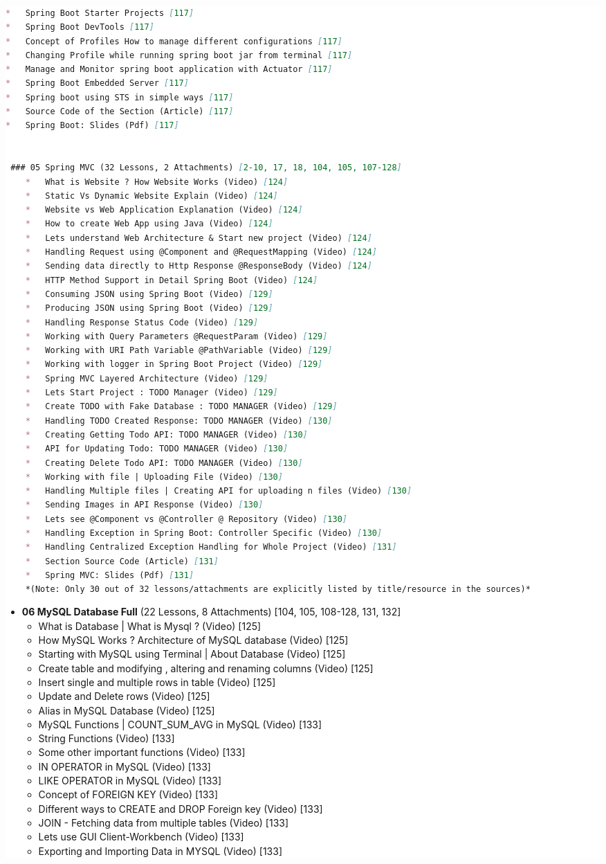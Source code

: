 ```markdown
*   Spring Boot Starter Projects [117]
*   Spring Boot DevTools [117]
*   Concept of Profiles How to manage different configurations [117]
*   Changing Profile while running spring boot jar from terminal [117]
*   Manage and Monitor spring boot application with Actuator [117]
*   Spring Boot Embedded Server [117]
*   Spring boot using STS in simple ways [117]
*   Source Code of the Section (Article) [117]
*   Spring Boot: Slides (Pdf) [117]


 ### 05 Spring MVC (32 Lessons, 2 Attachments) [2-10, 17, 18, 104, 105, 107-128]
    *   What is Website ? How Website Works (Video) [124]
    *   Static Vs Dynamic Website Explain (Video) [124]
    *   Website vs Web Application Explanation (Video) [124]
    *   How to create Web App using Java (Video) [124]
    *   Lets understand Web Architecture & Start new project (Video) [124]
    *   Handling Request using @Component and @RequestMapping (Video) [124]
    *   Sending data directly to Http Response @ResponseBody (Video) [124]
    *   HTTP Method Support in Detail Spring Boot (Video) [124]
    *   Consuming JSON using Spring Boot (Video) [129]
    *   Producing JSON using Spring Boot (Video) [129]
    *   Handling Response Status Code (Video) [129]
    *   Working with Query Parameters @RequestParam (Video) [129]
    *   Working with URI Path Variable @PathVariable (Video) [129]
    *   Working with logger in Spring Boot Project (Video) [129]
    *   Spring MVC Layered Architecture (Video) [129]
    *   Lets Start Project : TODO Manager (Video) [129]
    *   Create TODO with Fake Database : TODO MANAGER (Video) [129]
    *   Handling TODO Created Response: TODO MANAGER (Video) [130]
    *   Creating Getting Todo API: TODO MANAGER (Video) [130]
    *   API for Updating Todo: TODO MANAGER (Video) [130]
    *   Creating Delete Todo API: TODO MANAGER (Video) [130]
    *   Working with file | Uploading File (Video) [130]
    *   Handling Multiple files | Creating API for uploading n files (Video) [130]
    *   Sending Images in API Response (Video) [130]
    *   Lets see @Component vs @Controller @ Repository (Video) [130]
    *   Handling Exception in Spring Boot: Controller Specific (Video) [130]
    *   Handling Centralized Exception Handling for Whole Project (Video) [131]
    *   Section Source Code (Article) [131]
    *   Spring MVC: Slides (Pdf) [131]
    *(Note: Only 30 out of 32 lessons/attachments are explicitly listed by title/resource in the sources)*
```


*   **06 MySQL Database Full** (22 Lessons, 8 Attachments) [104, 105, 108-128, 131, 132]
    *   What is Database | What is Mysql ? (Video) [125]
    *   How MySQL Works ? Architecture of MySQL database (Video) [125]
    *   Starting with MySQL using Terminal | About Database (Video) [125]
    *   Create table and modifying , altering and renaming columns (Video) [125]
    *   Insert single and multiple rows in table (Video) [125]
    *   Update and Delete rows (Video) [125]
    *   Alias in MySQL Database (Video) [125]
    *   MySQL Functions | COUNT_SUM_AVG in MySQL (Video) [133]
    *   String Functions (Video) [133]
    *   Some other important functions (Video) [133]
    *   IN OPERATOR in MySQL (Video) [133]
    *   LIKE OPERATOR in MySQL (Video) [133]
    *   Concept of FOREIGN KEY (Video) [133]
    *   Different ways to CREATE and DROP Foreign key (Video) [133]
    *   JOIN - Fetching data from multiple tables (Video) [133]
    *   Lets use GUI Client-Workbench (Video) [133]
    *   Exporting and Importing Data in MYSQL (Video) [133]